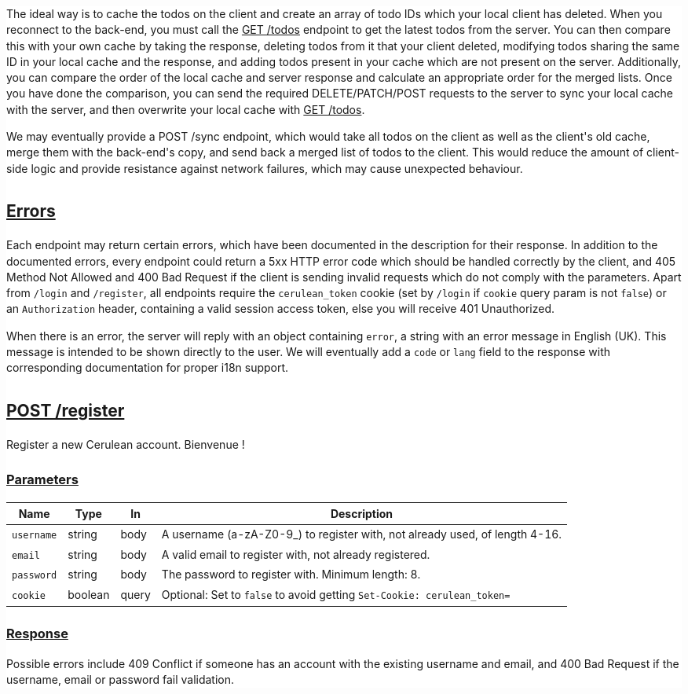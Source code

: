 The ideal way is to cache the todos on the client and create an array of todo IDs which your local client has deleted. When you reconnect to the back-end, you must call the [GET /todos](#get-todos) endpoint to get the latest todos from the server. You can then compare this with your own cache by taking the response, deleting todos from it that your client deleted, modifying todos sharing the same ID in your local cache and the response, and adding todos present in your cache which are not present on the server. Additionally, you can compare the order of the local cache and server response and calculate an appropriate order for the merged lists. Once you have done the comparison, you can send the required DELETE/PATCH/POST requests to the server to sync your local cache with the server, and then overwrite your local cache with [GET /todos](#get-todos).

We may eventually provide a POST /sync endpoint, which would take all todos on the client as well as the client's old cache, merge them with the back-end's copy, and send back a merged list of todos to the client. This would reduce the amount of client-side logic and provide resistance against network failures, which may cause unexpected behaviour.

## [Errors](#errors)

Each endpoint may return certain errors, which have been documented in the description for their response. In addition to the documented errors, every endpoint could return a 5xx HTTP error code which should be handled correctly by the client, and 405 Method Not Allowed and 400 Bad Request if the client is sending invalid requests which do not comply with the parameters. Apart from `/login` and `/register`, all endpoints require the `cerulean_token` cookie (set by `/login` if `cookie` query param is not `false`) or an `Authorization` header, containing a valid session access token, else you will receive 401 Unauthorized.

When there is an error, the server will reply with an object containing `error`, a string with an error message in English (UK). This message is intended to be shown directly to the user. We will eventually add a `code` or `lang` field to the response with corresponding documentation for proper i18n support.

## [POST /register](#post-register)

Register a new Cerulean account. Bienvenue !

### <a name="post-register-parameters">[Parameters](#post-register-parameters)</a>

| Name       | Type    | In    | Description                                                                 |
| ---------- | ------- | ----- | --------------------------------------------------------------------------- |
| `username` | string  | body  | A username (a-zA-Z0-9_) to register with, not already used, of length 4-16. |
| `email`    | string  | body  | A valid email to register with, not already registered.                     |
| `password` | string  | body  | The password to register with. Minimum length: 8.                           |
| `cookie`   | boolean | query | Optional: Set to `false` to avoid getting `Set-Cookie: cerulean_token=`     |

### <a name="post-register-response">[Response](#post-register-response)</a>

Possible errors include 409 Conflict if someone has an account with the existing username and email, and 400 Bad Request if the username, email or password fail validation.
